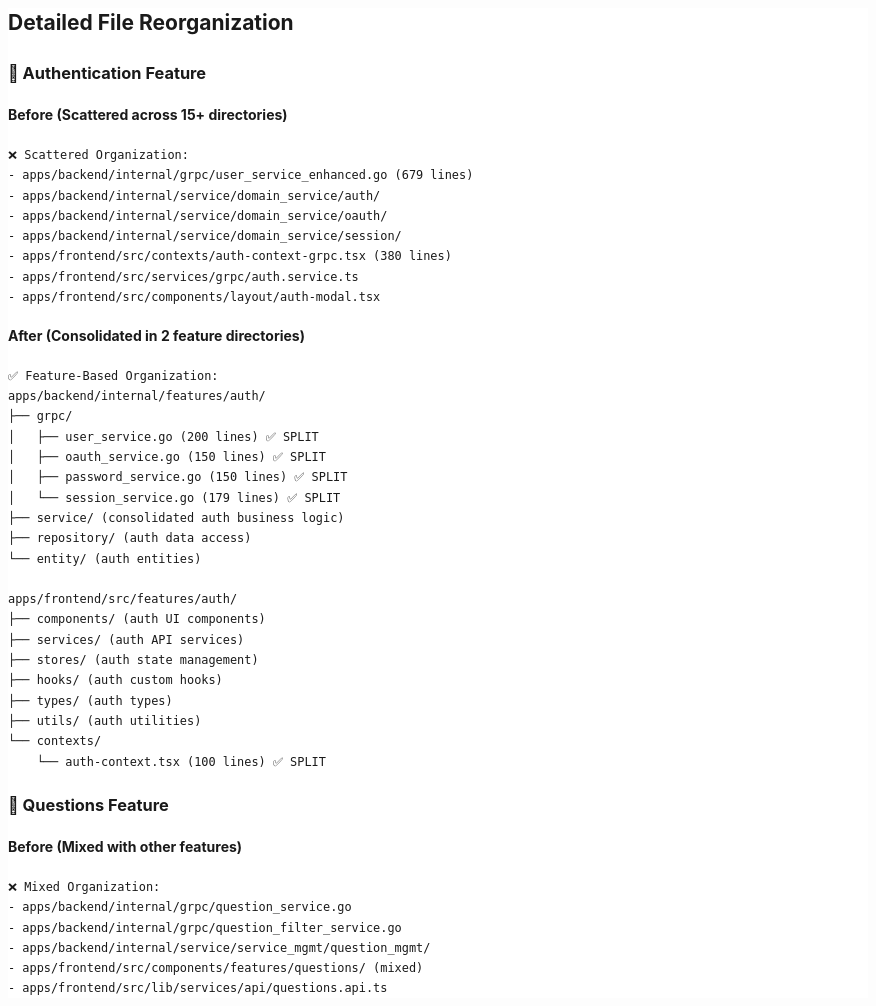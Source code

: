 ## Detailed File Reorganization

### 🔐 Authentication Feature

#### Before (Scattered across 15+ directories)
```
❌ Scattered Organization:
- apps/backend/internal/grpc/user_service_enhanced.go (679 lines)
- apps/backend/internal/service/domain_service/auth/
- apps/backend/internal/service/domain_service/oauth/
- apps/backend/internal/service/domain_service/session/
- apps/frontend/src/contexts/auth-context-grpc.tsx (380 lines)
- apps/frontend/src/services/grpc/auth.service.ts
- apps/frontend/src/components/layout/auth-modal.tsx
```

#### After (Consolidated in 2 feature directories)
```
✅ Feature-Based Organization:
apps/backend/internal/features/auth/
├── grpc/
│   ├── user_service.go (200 lines) ✅ SPLIT
│   ├── oauth_service.go (150 lines) ✅ SPLIT
│   ├── password_service.go (150 lines) ✅ SPLIT
│   └── session_service.go (179 lines) ✅ SPLIT
├── service/ (consolidated auth business logic)
├── repository/ (auth data access)
└── entity/ (auth entities)

apps/frontend/src/features/auth/
├── components/ (auth UI components)
├── services/ (auth API services)
├── stores/ (auth state management)
├── hooks/ (auth custom hooks)
├── types/ (auth types)
├── utils/ (auth utilities)
└── contexts/
    └── auth-context.tsx (100 lines) ✅ SPLIT
```

### 📝 Questions Feature

#### Before (Mixed with other features)
```
❌ Mixed Organization:
- apps/backend/internal/grpc/question_service.go
- apps/backend/internal/grpc/question_filter_service.go
- apps/backend/internal/service/service_mgmt/question_mgmt/
- apps/frontend/src/components/features/questions/ (mixed)
- apps/frontend/src/lib/services/api/questions.api.ts
```

